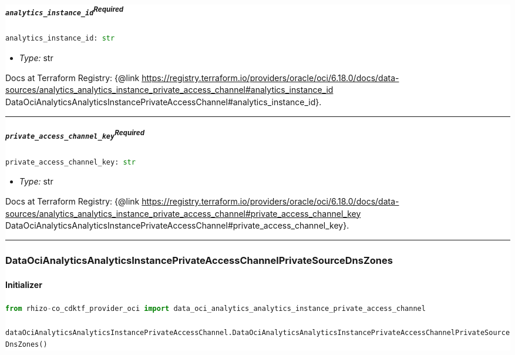 ##### `analytics_instance_id`<sup>Required</sup> <a name="analytics_instance_id" id="rhizo-co-terraform-provider-oci.dataOciAnalyticsAnalyticsInstancePrivateAccessChannel.DataOciAnalyticsAnalyticsInstancePrivateAccessChannelConfig.property.analyticsInstanceId"></a>

```python
analytics_instance_id: str
```

- *Type:* str

Docs at Terraform Registry: {@link https://registry.terraform.io/providers/oracle/oci/6.18.0/docs/data-sources/analytics_analytics_instance_private_access_channel#analytics_instance_id DataOciAnalyticsAnalyticsInstancePrivateAccessChannel#analytics_instance_id}.

---

##### `private_access_channel_key`<sup>Required</sup> <a name="private_access_channel_key" id="rhizo-co-terraform-provider-oci.dataOciAnalyticsAnalyticsInstancePrivateAccessChannel.DataOciAnalyticsAnalyticsInstancePrivateAccessChannelConfig.property.privateAccessChannelKey"></a>

```python
private_access_channel_key: str
```

- *Type:* str

Docs at Terraform Registry: {@link https://registry.terraform.io/providers/oracle/oci/6.18.0/docs/data-sources/analytics_analytics_instance_private_access_channel#private_access_channel_key DataOciAnalyticsAnalyticsInstancePrivateAccessChannel#private_access_channel_key}.

---

### DataOciAnalyticsAnalyticsInstancePrivateAccessChannelPrivateSourceDnsZones <a name="DataOciAnalyticsAnalyticsInstancePrivateAccessChannelPrivateSourceDnsZones" id="rhizo-co-terraform-provider-oci.dataOciAnalyticsAnalyticsInstancePrivateAccessChannel.DataOciAnalyticsAnalyticsInstancePrivateAccessChannelPrivateSourceDnsZones"></a>

#### Initializer <a name="Initializer" id="rhizo-co-terraform-provider-oci.dataOciAnalyticsAnalyticsInstancePrivateAccessChannel.DataOciAnalyticsAnalyticsInstancePrivateAccessChannelPrivateSourceDnsZones.Initializer"></a>

```python
from rhizo-co_cdktf_provider_oci import data_oci_analytics_analytics_instance_private_access_channel

dataOciAnalyticsAnalyticsInstancePrivateAccessChannel.DataOciAnalyticsAnalyticsInstancePrivateAccessChannelPrivateSourceDnsZones()
```
